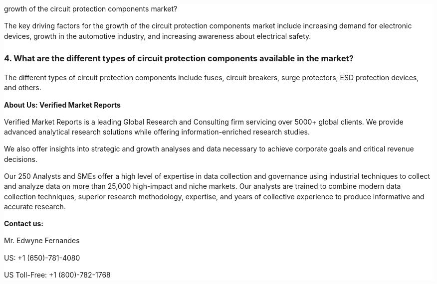 growth of the circuit protection components market?</h3><p>The key driving factors for the growth of the circuit protection components market include increasing demand for electronic devices, growth in the automotive industry, and increasing awareness about electrical safety.</p><h3>4. What are the different types of circuit protection components available in the market?</h3><p>The different types of circuit protection components include fuses, circuit breakers, surge protectors, ESD protection devices, and others.</p></body></html></h3><p id="" class=""><strong>About Us: Verified Market Reports</strong></p><p id="" class="">Verified Market Reports is a leading Global Research and Consulting firm servicing over 5000+ global clients. We provide advanced analytical research solutions while offering information-enriched research studies.</p><p id="" class="">We also offer insights into strategic and growth analyses and data necessary to achieve corporate goals and critical revenue decisions.</p><p id="" class="">Our 250 Analysts and SMEs offer a high level of expertise in data collection and governance using industrial techniques to collect and analyze data on more than 25,000 high-impact and niche markets. Our analysts are trained to combine modern data collection techniques, superior research methodology, expertise, and years of collective experience to produce informative and accurate research.</p><p id="" class=""><strong>Contact us:</strong></p><p id="" class="">Mr. Edwyne Fernandes</p><p id="" class="">US: +1 (650)-781-4080</p><p id="" class="">US Toll-Free: +1 (800)-782-1768</p>
